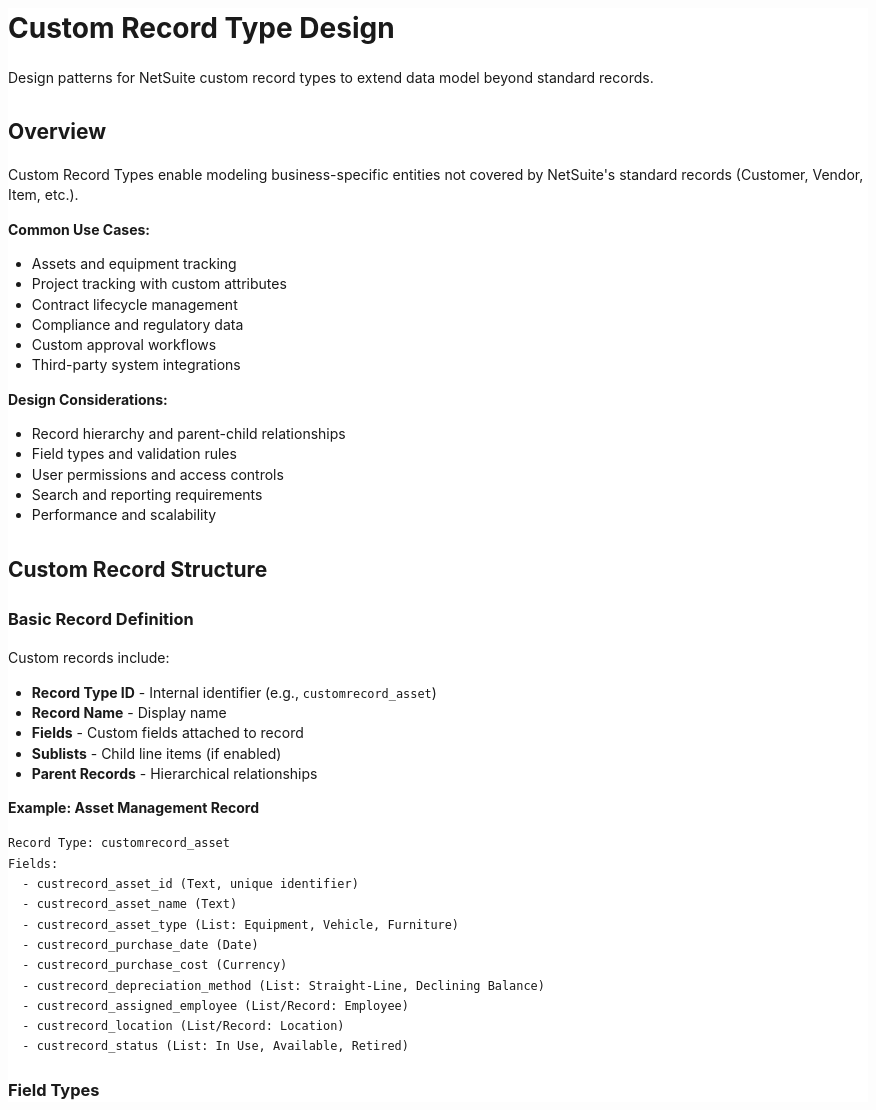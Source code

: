 # Custom Record Type Design

Design patterns for NetSuite custom record types to extend data model beyond standard records.

## Overview

Custom Record Types enable modeling business-specific entities not covered by NetSuite's standard records (Customer, Vendor, Item, etc.).

**Common Use Cases:**
- Assets and equipment tracking
- Project tracking with custom attributes
- Contract lifecycle management
- Compliance and regulatory data
- Custom approval workflows
- Third-party system integrations

**Design Considerations:**
- Record hierarchy and parent-child relationships
- Field types and validation rules
- User permissions and access controls
- Search and reporting requirements
- Performance and scalability

## Custom Record Structure

### Basic Record Definition

Custom records include:
- **Record Type ID** - Internal identifier (e.g., `customrecord_asset`)
- **Record Name** - Display name
- **Fields** - Custom fields attached to record
- **Sublists** - Child line items (if enabled)
- **Parent Records** - Hierarchical relationships

**Example: Asset Management Record**

```
Record Type: customrecord_asset
Fields:
  - custrecord_asset_id (Text, unique identifier)
  - custrecord_asset_name (Text)
  - custrecord_asset_type (List: Equipment, Vehicle, Furniture)
  - custrecord_purchase_date (Date)
  - custrecord_purchase_cost (Currency)
  - custrecord_depreciation_method (List: Straight-Line, Declining Balance)
  - custrecord_assigned_employee (List/Record: Employee)
  - custrecord_location (List/Record: Location)
  - custrecord_status (List: In Use, Available, Retired)
```

### Field Types
